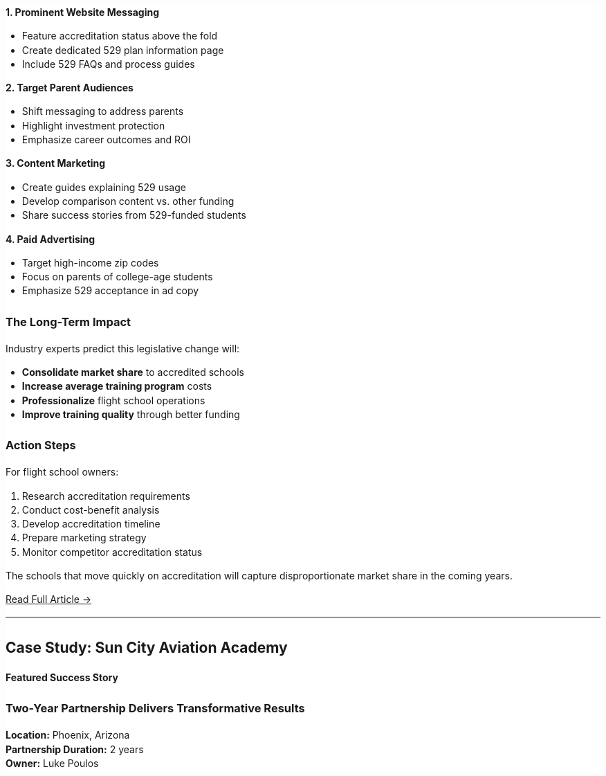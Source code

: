 **1. Prominent Website Messaging**

- Feature accreditation status above the fold
- Create dedicated 529 plan information page
- Include 529 FAQs and process guides

**2. Target Parent Audiences**

- Shift messaging to address parents
- Highlight investment protection
- Emphasize career outcomes and ROI

**3. Content Marketing**

- Create guides explaining 529 usage
- Develop comparison content vs. other funding
- Share success stories from 529-funded students

**4. Paid Advertising**

- Target high-income zip codes
- Focus on parents of college-age students
- Emphasize 529 acceptance in ad copy

### The Long-Term Impact

Industry experts predict this legislative change will:

- **Consolidate market share** to accredited schools
- **Increase average training program** costs
- **Professionalize** flight school operations
- **Improve training quality** through better funding

### Action Steps

For flight school owners:

1. Research accreditation requirements
2. Conduct cost-benefit analysis
3. Develop accreditation timeline
4. Prepare marketing strategy
5. Monitor competitor accreditation status

The schools that move quickly on accreditation will capture disproportionate market share in the coming years.

[Read Full Article →](/flight-deck/529-plan-flight-school-funding)

---

## Case Study: Sun City Aviation Academy

**Featured Success Story**

### Two-Year Partnership Delivers Transformative Results

**Location:** Phoenix, Arizona  
**Partnership Duration:** 2 years  
**Owner:** Luke Poulos
